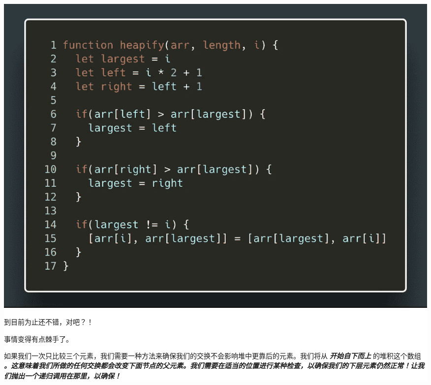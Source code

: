 ![](img/2699d86b9634e93fab5e9990a27a2dbd.png)

到目前为止还不错，对吧？！

事情变得有点棘手了。

如果我们一次只比较三个元素，我们需要一种方法来确保我们的交换不会影响堆中更靠后的元素。我们将从 ***开始自下而上*** 的堆积这个数组 ***。这意味着我们所做的任何交换都会改变下面节点的父元素。我们需要在适当的位置进行某种检查，以确保我们的下层元素仍然正常！让我们抛出一个递归调用在那里，以确保！***
